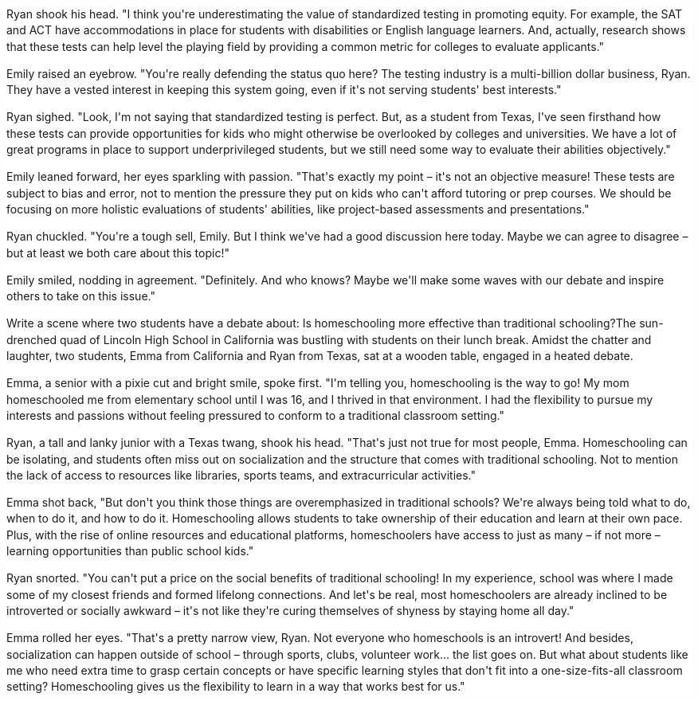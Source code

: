 Ryan shook his head. "I think you're underestimating the value of standardized testing in promoting equity. For example, the SAT and ACT have accommodations in place for students with disabilities or English language learners. And, actually, research shows that these tests can help level the playing field by providing a common metric for colleges to evaluate applicants."

Emily raised an eyebrow. "You're really defending the status quo here? The testing industry is a multi-billion dollar business, Ryan. They have a vested interest in keeping this system going, even if it's not serving students' best interests."

Ryan sighed. "Look, I'm not saying that standardized testing is perfect. But, as a student from Texas, I've seen firsthand how these tests can provide opportunities for kids who might otherwise be overlooked by colleges and universities. We have a lot of great programs in place to support underprivileged students, but we still need some way to evaluate their abilities objectively."

Emily leaned forward, her eyes sparkling with passion. "That's exactly my point – it's not an objective measure! These tests are subject to bias and error, not to mention the pressure they put on kids who can't afford tutoring or prep courses. We should be focusing on more holistic evaluations of students' abilities, like project-based assessments and presentations."

Ryan chuckled. "You're a tough sell, Emily. But I think we've had a good discussion here today. Maybe we can agree to disagree – but at least we both care about this topic!"

Emily smiled, nodding in agreement. "Definitely. And who knows? Maybe we'll make some waves with our debate and inspire others to take on this issue."
<end>

Write a scene where two students have a debate about: Is homeschooling more effective than traditional schooling?<start>The sun-drenched quad of Lincoln High School in California was bustling with students on their lunch break. Amidst the chatter and laughter, two students, Emma from California and Ryan from Texas, sat at a wooden table, engaged in a heated debate.

Emma, a senior with a pixie cut and bright smile, spoke first. "I'm telling you, homeschooling is the way to go! My mom homeschooled me from elementary school until I was 16, and I thrived in that environment. I had the flexibility to pursue my interests and passions without feeling pressured to conform to a traditional classroom setting."

Ryan, a tall and lanky junior with a Texas twang, shook his head. "That's just not true for most people, Emma. Homeschooling can be isolating, and students often miss out on socialization and the structure that comes with traditional schooling. Not to mention the lack of access to resources like libraries, sports teams, and extracurricular activities."

Emma shot back, "But don't you think those things are overemphasized in traditional schools? We're always being told what to do, when to do it, and how to do it. Homeschooling allows students to take ownership of their education and learn at their own pace. Plus, with the rise of online resources and educational platforms, homeschoolers have access to just as many – if not more – learning opportunities than public school kids."

Ryan snorted. "You can't put a price on the social benefits of traditional schooling! In my experience, school was where I made some of my closest friends and formed lifelong connections. And let's be real, most homeschoolers are already inclined to be introverted or socially awkward – it's not like they're curing themselves of shyness by staying home all day."

Emma rolled her eyes. "That's a pretty narrow view, Ryan. Not everyone who homeschools is an introvert! And besides, socialization can happen outside of school – through sports, clubs, volunteer work... the list goes on. But what about students like me who need extra time to grasp certain concepts or have specific learning styles that don't fit into a one-size-fits-all classroom setting? Homeschooling gives us the flexibility to learn in a way that works best for us."
